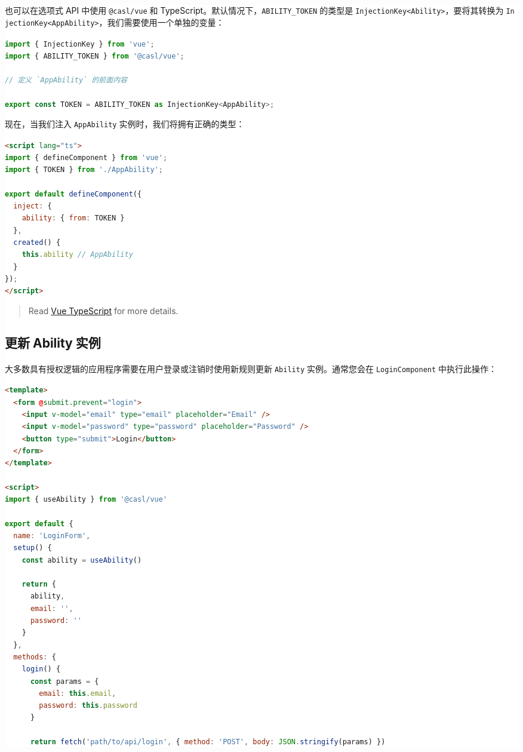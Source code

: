 也可以在选项式 API 中使用 `@casl/vue` 和 TypeScript。默认情况下，`ABILITY_TOKEN` 的类型是 `InjectionKey<Ability>`，要将其转换为 `InjectionKey<AppAbility>`，我们需要使用一个单独的变量：

```ts @{data-filename="AppAbility.ts"}
import { InjectionKey } from 'vue';
import { ABILITY_TOKEN } from '@casl/vue';

// 定义 `AppAbility` 的前面内容

export const TOKEN = ABILITY_TOKEN as InjectionKey<AppAbility>;
```

现在，当我们注入 `AppAbility` 实例时，我们将拥有正确的类型：

```html
<script lang="ts">
import { defineComponent } from 'vue';
import { TOKEN } from './AppAbility';

export default defineComponent({
  inject: {
    ability: { from: TOKEN }
  },
  created() {
    this.ability // AppAbility
  }
});
</script>
```

> Read [Vue TypeScript](https://v3.vuejs.org/guide/typescript-support.html) for more details.

## 更新 Ability 实例

大多数具有授权逻辑的应用程序需要在用户登录或注销时使用新规则更新 `Ability` 实例。通常您会在 `LoginComponent` 中执行此操作：

```html
<template>
  <form @submit.prevent="login">
    <input v-model="email" type="email" placeholder="Email" />
    <input v-model="password" type="password" placeholder="Password" />
    <button type="submit">Login</button>
  </form>
</template>

<script>
import { useAbility } from '@casl/vue'

export default {
  name: 'LoginForm',
  setup() {
    const ability = useAbility()

    return {
      ability,
      email: '',
      password: ''
    }
  },
  methods: {
    login() {
      const params = {
        email: this.email,
        password: this.password
      }

      return fetch('path/to/api/login', { method: 'POST', body: JSON.stringify(params) })
```